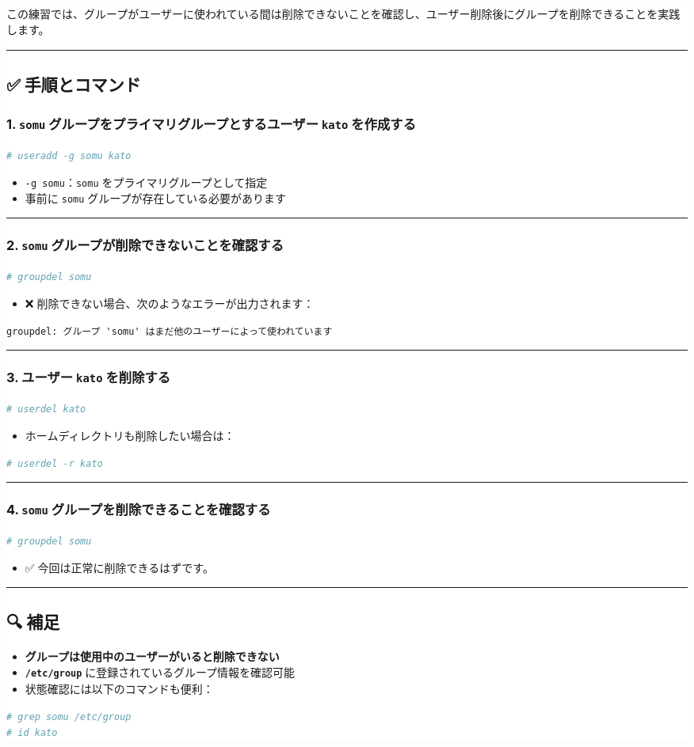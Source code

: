 この練習では、グループがユーザーに使われている間は削除できないことを確認し、ユーザー削除後にグループを削除できることを実践します。

---

## ✅ 手順とコマンド

### 1. `somu` グループをプライマリグループとするユーザー `kato` を作成する

```bash
# useradd -g somu kato
```

- `-g somu`：`somu` をプライマリグループとして指定
- 事前に `somu` グループが存在している必要があります

---

### 2. `somu` グループが削除できないことを確認する

```bash
# groupdel somu
```

- ❌ 削除できない場合、次のようなエラーが出力されます：

```
groupdel: グループ 'somu' はまだ他のユーザーによって使われています
```

---

### 3. ユーザー `kato` を削除する

```bash
# userdel kato
```

- ホームディレクトリも削除したい場合は：

```bash
# userdel -r kato
```

---

### 4. `somu` グループを削除できることを確認する

```bash
# groupdel somu
```

- ✅ 今回は正常に削除できるはずです。

---

## 🔍 補足

- **グループは使用中のユーザーがいると削除できない**
- **`/etc/group`** に登録されているグループ情報を確認可能
- 状態確認には以下のコマンドも便利：

```bash
# grep somu /etc/group
# id kato
```